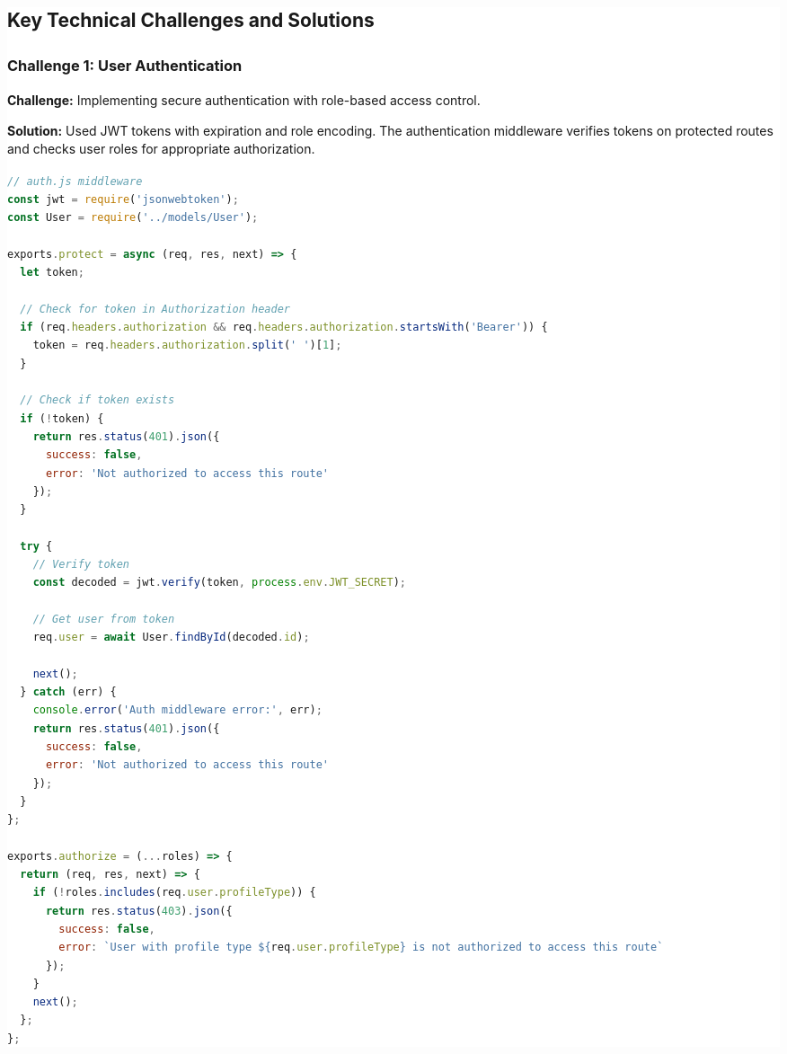 ```javascript
```

## Key Technical Challenges and Solutions

### Challenge 1: User Authentication

**Challenge:** Implementing secure authentication with role-based access control.

**Solution:** Used JWT tokens with expiration and role encoding. The authentication middleware verifies tokens on protected routes and checks user roles for appropriate authorization.

```javascript
// auth.js middleware
const jwt = require('jsonwebtoken');
const User = require('../models/User');

exports.protect = async (req, res, next) => {
  let token;

  // Check for token in Authorization header
  if (req.headers.authorization && req.headers.authorization.startsWith('Bearer')) {
    token = req.headers.authorization.split(' ')[1];
  }

  // Check if token exists
  if (!token) {
    return res.status(401).json({
      success: false,
      error: 'Not authorized to access this route'
    });
  }

  try {
    // Verify token
    const decoded = jwt.verify(token, process.env.JWT_SECRET);
    
    // Get user from token
    req.user = await User.findById(decoded.id);
    
    next();
  } catch (err) {
    console.error('Auth middleware error:', err);
    return res.status(401).json({
      success: false,
      error: 'Not authorized to access this route'
    });
  }
};

exports.authorize = (...roles) => {
  return (req, res, next) => {
    if (!roles.includes(req.user.profileType)) {
      return res.status(403).json({
        success: false,
        error: `User with profile type ${req.user.profileType} is not authorized to access this route`
      });
    }
    next();
  };
};
```
